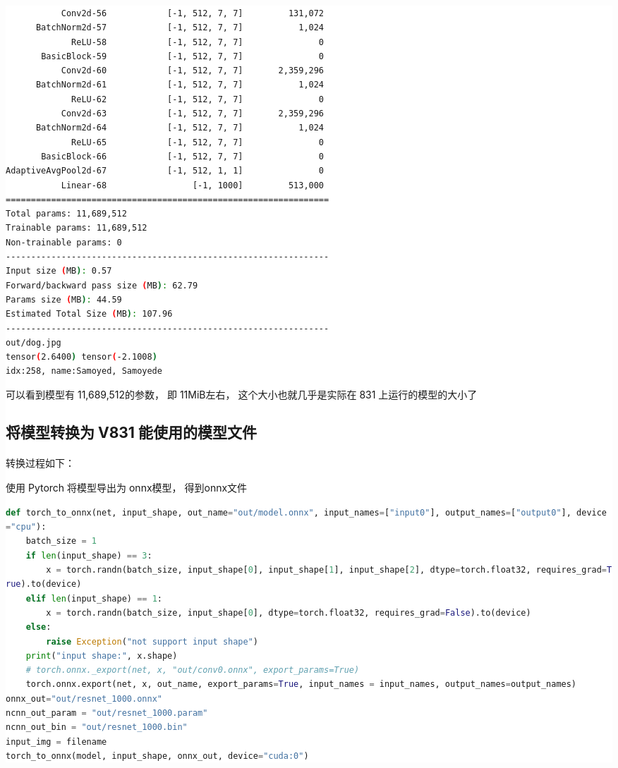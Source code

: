 ```bash
           Conv2d-56            [-1, 512, 7, 7]         131,072
      BatchNorm2d-57            [-1, 512, 7, 7]           1,024
             ReLU-58            [-1, 512, 7, 7]               0
       BasicBlock-59            [-1, 512, 7, 7]               0
           Conv2d-60            [-1, 512, 7, 7]       2,359,296
      BatchNorm2d-61            [-1, 512, 7, 7]           1,024
             ReLU-62            [-1, 512, 7, 7]               0
           Conv2d-63            [-1, 512, 7, 7]       2,359,296
      BatchNorm2d-64            [-1, 512, 7, 7]           1,024
             ReLU-65            [-1, 512, 7, 7]               0
       BasicBlock-66            [-1, 512, 7, 7]               0
AdaptiveAvgPool2d-67            [-1, 512, 1, 1]               0
           Linear-68                 [-1, 1000]         513,000
================================================================
Total params: 11,689,512
Trainable params: 11,689,512
Non-trainable params: 0
----------------------------------------------------------------
Input size (MB): 0.57
Forward/backward pass size (MB): 62.79
Params size (MB): 44.59
Estimated Total Size (MB): 107.96
----------------------------------------------------------------
out/dog.jpg
tensor(2.6400) tensor(-2.1008)
idx:258, name:Samoyed, Samoyede
```

可以看到模型有 11,689,512的参数， 即 11MiB左右， 这个大小也就几乎是实际在 831 上运行的模型的大小了

## 将模型转换为 V831 能使用的模型文件
转换过程如下：

使用 Pytorch 将模型导出为 onnx模型， 得到onnx文件
```python
def torch_to_onnx(net, input_shape, out_name="out/model.onnx", input_names=["input0"], output_names=["output0"], device="cpu"):
    batch_size = 1
    if len(input_shape) == 3:
        x = torch.randn(batch_size, input_shape[0], input_shape[1], input_shape[2], dtype=torch.float32, requires_grad=True).to(device)
    elif len(input_shape) == 1:
        x = torch.randn(batch_size, input_shape[0], dtype=torch.float32, requires_grad=False).to(device)
    else:
        raise Exception("not support input shape")
    print("input shape:", x.shape)
    # torch.onnx._export(net, x, "out/conv0.onnx", export_params=True)
    torch.onnx.export(net, x, out_name, export_params=True, input_names = input_names, output_names=output_names)
onnx_out="out/resnet_1000.onnx"
ncnn_out_param = "out/resnet_1000.param"
ncnn_out_bin = "out/resnet_1000.bin"
input_img = filename
torch_to_onnx(model, input_shape, onnx_out, device="cuda:0")
```
